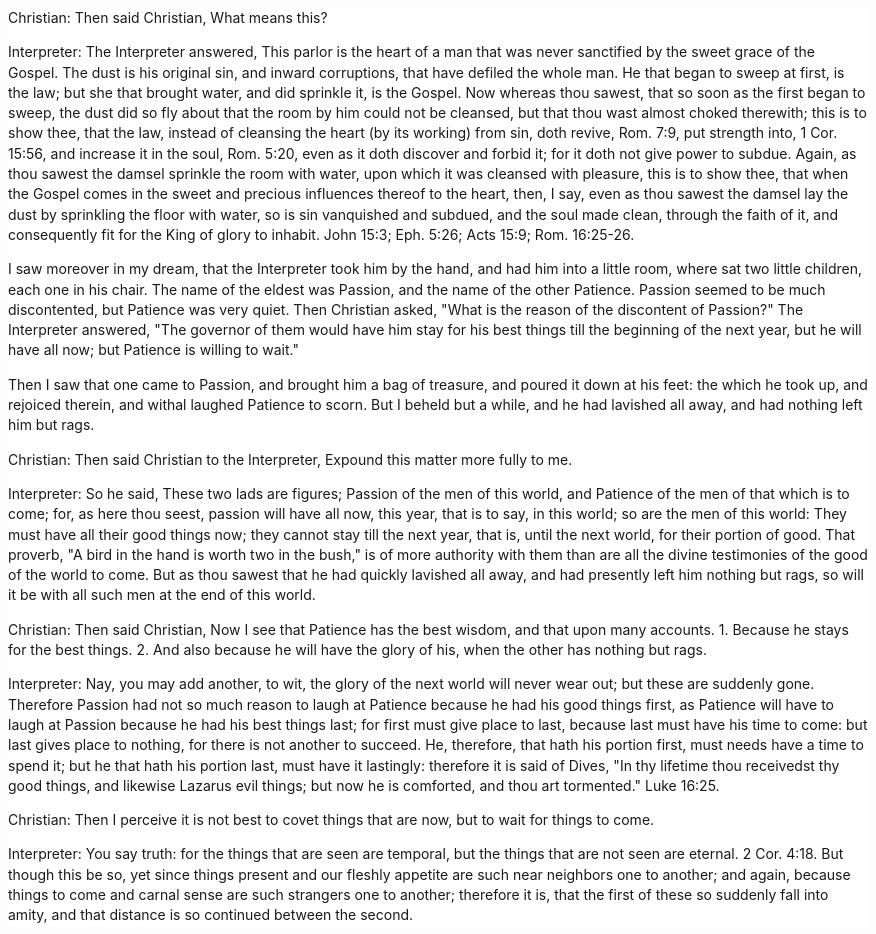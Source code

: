 Christian: Then said Christian, What means this?

Interpreter: The Interpreter answered, This parlor is the heart of a man that was never sanctified by the sweet grace of the Gospel. The dust is his original sin, and inward corruptions, that have defiled the whole man. He that began to sweep at first, is the law; but she that brought water, and did sprinkle it, is the Gospel. Now whereas thou sawest, that so soon as the first began to sweep, the dust did so fly about that the room by him could not be cleansed, but that thou wast almost choked therewith; this is to show thee, that the law, instead of cleansing the heart (by its working) from sin, doth revive, Rom. 7:9, put strength into, 1 Cor. 15:56, and increase it in the soul, Rom. 5:20, even as it doth discover and forbid it; for it doth not give power to subdue. Again, as thou sawest the damsel sprinkle the room with water, upon which it was cleansed with pleasure, this is to show thee, that when the Gospel comes in the sweet and precious influences thereof to the heart, then, I say, even as thou sawest the damsel lay the dust by sprinkling the floor with water, so is sin vanquished and subdued, and the soul made clean, through the faith of it, and consequently fit for the King of glory to inhabit. John 15:3; Eph. 5:26; Acts 15:9; Rom. 16:25-26\.

I saw moreover in my dream, that the Interpreter took him by the hand, and had him into a little room, where sat two little children, each one in his chair. The name of the eldest was Passion, and the name of the other Patience. Passion seemed to be much discontented, but Patience was very quiet. Then Christian asked, "What is the reason of the discontent of Passion?" The Interpreter answered, "The governor of them would have him stay for his best things till the beginning of the next year, but he will have all now; but Patience is willing to wait."

Then I saw that one came to Passion, and brought him a bag of treasure, and poured it down at his feet: the which he took up, and rejoiced therein, and withal laughed Patience to scorn. But I beheld but a while, and he had lavished all away, and had nothing left him but rags.

Christian: Then said Christian to the Interpreter, Expound this matter more fully to me.

Interpreter: So he said, These two lads are figures; Passion of the men of this world, and Patience of the men of that which is to come; for, as here thou seest, passion will have all now, this year, that is to say, in this world; so are the men of this world: They must have all their good things now; they cannot stay till the next year, that is, until the next world, for their portion of good. That proverb, "A bird in the hand is worth two in the bush," is of more authority with them than are all the divine testimonies of the good of the world to come. But as thou sawest that he had quickly lavished all away, and had presently left him nothing but rags, so will it be with all such men at the end of this world.

Christian: Then said Christian, Now I see that Patience has the best wisdom, and that upon many accounts. 1\. Because he stays for the best things. 2\. And also because he will have the glory of his, when the other has nothing but rags.

Interpreter: Nay, you may add another, to wit, the glory of the next world will never wear out; but these are suddenly gone. Therefore Passion had not so much reason to laugh at Patience because he had his good things first, as Patience will have to laugh at Passion because he had his best things last; for first must give place to last, because last must have his time to come: but last gives place to nothing, for there is not another to succeed. He, therefore, that hath his portion first, must needs have a time to spend it; but he that hath his portion last, must have it lastingly: therefore it is said of Dives, "In thy lifetime thou receivedst thy good things, and likewise Lazarus evil things; but now he is comforted, and thou art tormented." Luke 16:25\.

Christian: Then I perceive it is not best to covet things that are now, but to wait for things to come.

Interpreter: You say truth: for the things that are seen are temporal, but the things that are not seen are eternal. 2 Cor. 4:18\. But though this be so, yet since things present and our fleshly appetite are such near neighbors one to another; and again, because things to come and carnal sense are such strangers one to another; therefore it is, that the first of these so suddenly fall into amity, and that distance is so continued between the second.
